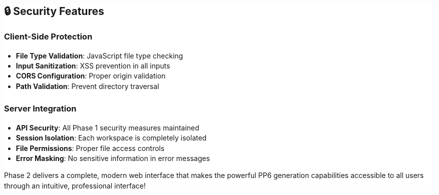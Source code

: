 ## 🔒 Security Features

### **Client-Side Protection**
- **File Type Validation**: JavaScript file type checking
- **Input Sanitization**: XSS prevention in all inputs
- **CORS Configuration**: Proper origin validation
- **Path Validation**: Prevent directory traversal

### **Server Integration**
- **API Security**: All Phase 1 security measures maintained
- **Session Isolation**: Each workspace is completely isolated
- **File Permissions**: Proper file access controls
- **Error Masking**: No sensitive information in error messages

Phase 2 delivers a complete, modern web interface that makes the powerful PP6 generation capabilities accessible to all users through an intuitive, professional interface!